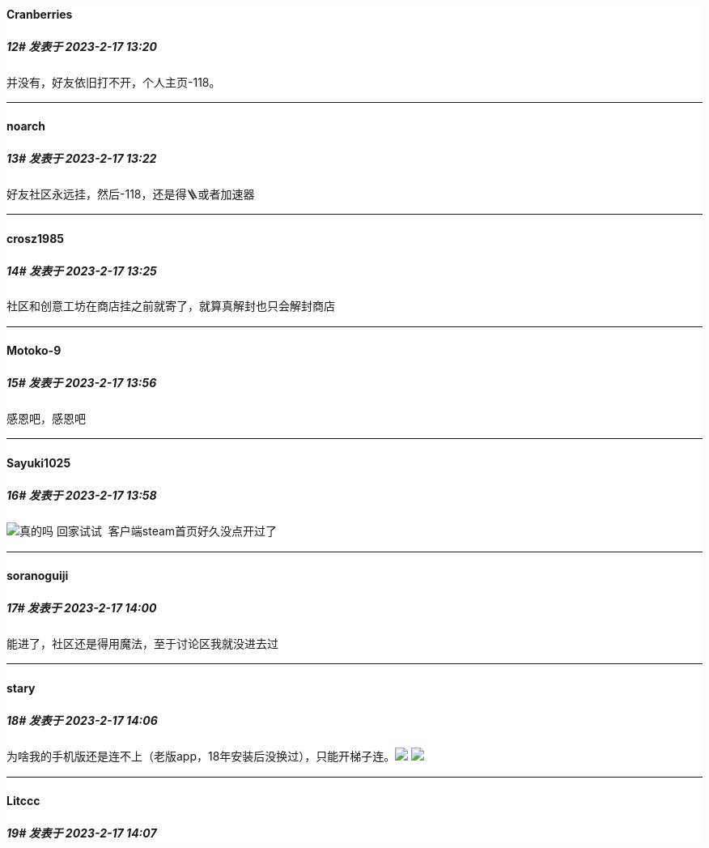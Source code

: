 ####  Cranberries  
##### 12#       发表于 2023-2-17 13:20

并没有，好友依旧打不开，个人主页-118。

*****

####  noarch  
##### 13#       发表于 2023-2-17 13:22

好友社区永远挂，然后-118，还是得🪜或者加速器

*****

####  crosz1985  
##### 14#       发表于 2023-2-17 13:25

社区和创意工坊在商店挂之前就寄了，就算真解封也只会解封商店

*****

####  Motoko-9  
##### 15#       发表于 2023-2-17 13:56

感恩吧，感恩吧

*****

####  Sayuki1025  
##### 16#       发表于 2023-2-17 13:58

<img src="https://static.saraba1st.com/image/smiley/face2017/112.png" referrerpolicy="no-referrer">真的吗 回家试试  客户端steam首页好久没点开过了 

*****

####  soranoguiji  
##### 17#       发表于 2023-2-17 14:00

能进了，社区还是得用魔法，至于讨论区我就没进去过

*****

####  stary  
##### 18#       发表于 2023-2-17 14:06

为啥我的手机版还是连不上（老版app，18年安装后没换过），只能开梯子连。<img src="https://p.sda1.dev/9/dec47f8c985ea1f4eab1e7939fda12d9/Screenshot_2023-02-17-14-04-28-014_com.valvesoftware.android.steam.community.jpg" referrerpolicy="no-referrer">
<img src="https://p.sda1.dev/9/d8b1f87707ff9b49e197e07eb06006f7/CMP_20230217140618835.jpg" referrerpolicy="no-referrer">

*****

####  Litccc  
##### 19#       发表于 2023-2-17 14:07
